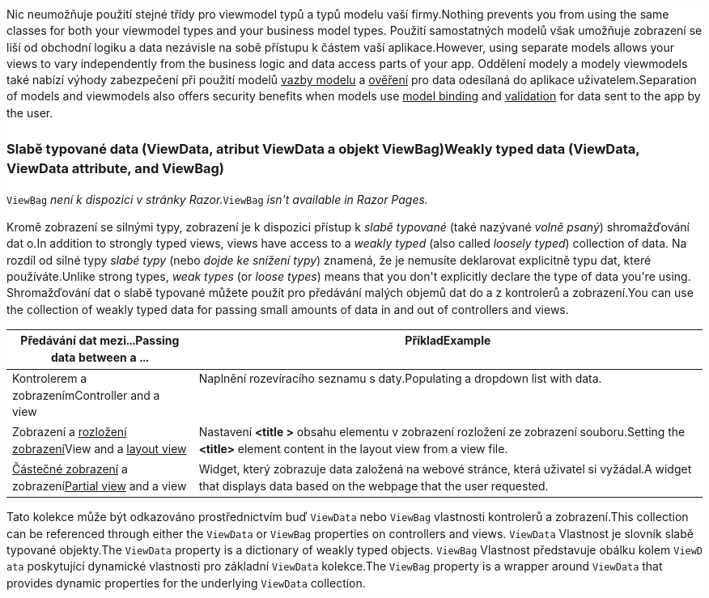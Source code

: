 <span data-ttu-id="4bd9f-209">Nic neumožňuje použití stejné třídy pro viewmodel typů a typů modelu vaší firmy.</span><span class="sxs-lookup"><span data-stu-id="4bd9f-209">Nothing prevents you from using the same classes for both your viewmodel types and your business model types.</span></span> <span data-ttu-id="4bd9f-210">Použití samostatných modelů však umožňuje zobrazení se liší od obchodní logiku a data nezávisle na sobě přístupu k částem vaší aplikace.</span><span class="sxs-lookup"><span data-stu-id="4bd9f-210">However, using separate models allows your views to vary independently from the business logic and data access parts of your app.</span></span> <span data-ttu-id="4bd9f-211">Oddělení modely a modely viewmodels také nabízí výhody zabezpečení při použití modelů [vazby modelu](xref:mvc/models/model-binding) a [ověření](xref:mvc/models/validation) pro data odesílaná do aplikace uživatelem.</span><span class="sxs-lookup"><span data-stu-id="4bd9f-211">Separation of models and viewmodels also offers security benefits when models use [model binding](xref:mvc/models/model-binding) and [validation](xref:mvc/models/validation) for data sent to the app by the user.</span></span>

<a name="VD_VB"></a>

### <a name="weakly-typed-data-viewdata-viewdata-attribute-and-viewbag"></a><span data-ttu-id="4bd9f-212">Slabě typované data (ViewData, atribut ViewData a objekt ViewBag)</span><span class="sxs-lookup"><span data-stu-id="4bd9f-212">Weakly typed data (ViewData, ViewData attribute, and ViewBag)</span></span>

<span data-ttu-id="4bd9f-213">`ViewBag` *není k dispozici v stránky Razor.*</span><span class="sxs-lookup"><span data-stu-id="4bd9f-213">`ViewBag` *isn't available in Razor Pages.*</span></span>

<span data-ttu-id="4bd9f-214">Kromě zobrazení se silnými typy, zobrazení je k dispozici přístup k *slabě typované* (také nazývané *volně psaný*) shromažďování dat o.</span><span class="sxs-lookup"><span data-stu-id="4bd9f-214">In addition to strongly typed views, views have access to a *weakly typed* (also called *loosely typed*) collection of data.</span></span> <span data-ttu-id="4bd9f-215">Na rozdíl od silné typy *slabé typy* (nebo *dojde ke snížení typy*) znamená, že je nemusíte deklarovat explicitně typu dat, které používáte.</span><span class="sxs-lookup"><span data-stu-id="4bd9f-215">Unlike strong types, *weak types* (or *loose types*) means that you don't explicitly declare the type of data you're using.</span></span> <span data-ttu-id="4bd9f-216">Shromažďování dat o slabě typované můžete použít pro předávání malých objemů dat do a z kontrolerů a zobrazení.</span><span class="sxs-lookup"><span data-stu-id="4bd9f-216">You can use the collection of weakly typed data for passing small amounts of data in and out of controllers and views.</span></span>

| <span data-ttu-id="4bd9f-217">Předávání dat mezi...</span><span class="sxs-lookup"><span data-stu-id="4bd9f-217">Passing data between a ...</span></span>                        | <span data-ttu-id="4bd9f-218">Příklad</span><span class="sxs-lookup"><span data-stu-id="4bd9f-218">Example</span></span>                                                                        |
| ------------------------------------------------- | ------------------------------------------------------------------------------ |
| <span data-ttu-id="4bd9f-219">Kontrolerem a zobrazením</span><span class="sxs-lookup"><span data-stu-id="4bd9f-219">Controller and a view</span></span>                             | <span data-ttu-id="4bd9f-220">Naplnění rozevíracího seznamu s daty.</span><span class="sxs-lookup"><span data-stu-id="4bd9f-220">Populating a dropdown list with data.</span></span>                                          |
| <span data-ttu-id="4bd9f-221">Zobrazení a [rozložení zobrazení](xref:mvc/views/layout)</span><span class="sxs-lookup"><span data-stu-id="4bd9f-221">View and a [layout view](xref:mvc/views/layout)</span></span>   | <span data-ttu-id="4bd9f-222">Nastavení  **\<title >** obsahu elementu v zobrazení rozložení ze zobrazení souboru.</span><span class="sxs-lookup"><span data-stu-id="4bd9f-222">Setting the **\<title>** element content in the layout view from a view file.</span></span>  |
| <span data-ttu-id="4bd9f-223">[Částečné zobrazení](xref:mvc/views/partial) a zobrazení</span><span class="sxs-lookup"><span data-stu-id="4bd9f-223">[Partial view](xref:mvc/views/partial) and a view</span></span> | <span data-ttu-id="4bd9f-224">Widget, který zobrazuje data založená na webové stránce, která uživatel si vyžádal.</span><span class="sxs-lookup"><span data-stu-id="4bd9f-224">A widget that displays data based on the webpage that the user requested.</span></span>      |

<span data-ttu-id="4bd9f-225">Tato kolekce může být odkazováno prostřednictvím buď `ViewData` nebo `ViewBag` vlastnosti kontrolerů a zobrazení.</span><span class="sxs-lookup"><span data-stu-id="4bd9f-225">This collection can be referenced through either the `ViewData` or `ViewBag` properties on controllers and views.</span></span> <span data-ttu-id="4bd9f-226">`ViewData` Vlastnost je slovník slabě typované objekty.</span><span class="sxs-lookup"><span data-stu-id="4bd9f-226">The `ViewData` property is a dictionary of weakly typed objects.</span></span> <span data-ttu-id="4bd9f-227">`ViewBag` Vlastnost představuje obálku kolem `ViewData` poskytující dynamické vlastnosti pro základní `ViewData` kolekce.</span><span class="sxs-lookup"><span data-stu-id="4bd9f-227">The `ViewBag` property is a wrapper around `ViewData` that provides dynamic properties for the underlying `ViewData` collection.</span></span>
